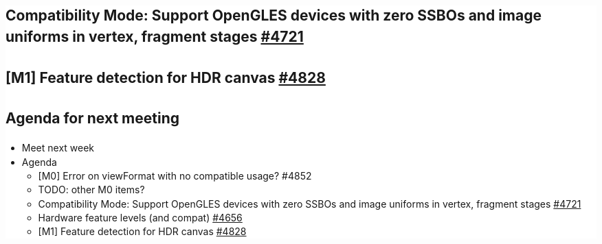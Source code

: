 
## Compatibility Mode: Support OpenGLES devices with zero SSBOs and image uniforms in vertex, fragment stages [#4721](https://github.com/gpuweb/gpuweb/issues/4721)


## [M1] Feature detection for HDR canvas [#4828](https://github.com/gpuweb/gpuweb/issues/4828)


## Agenda for next meeting



* Meet next week 
* Agenda
    * [M0] Error on viewFormat with no compatible usage? #4852
    * TODO: other M0 items?
    * Compatibility Mode: Support OpenGLES devices with zero SSBOs and image uniforms in vertex, fragment stages [#4721](https://github.com/gpuweb/gpuweb/issues/4721)
    * Hardware feature levels (and compat) [#4656](https://github.com/gpuweb/gpuweb/issues/4656)
    * [M1] Feature detection for HDR canvas [#4828](https://github.com/gpuweb/gpuweb/issues/4828)